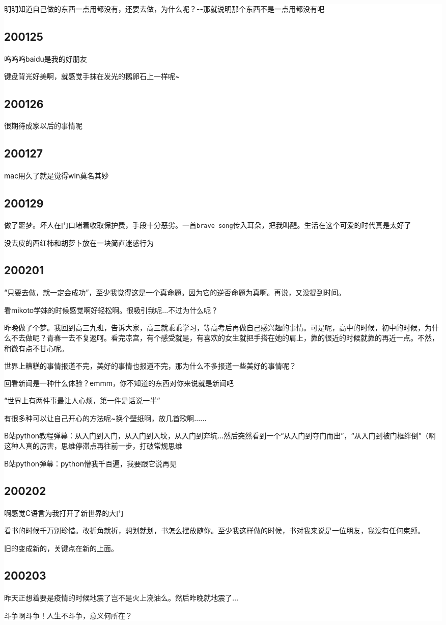 明明知道自己做的东西一点用都没有，还要去做，为什么呢？--那就说明那个东西不是一点用都没有吧

## 200125

呜呜呜baidu是我的好朋友

键盘背光好美啊，就感觉手抹在发光的鹅卵石上一样呢~

## 200126

很期待成家以后的事情呢

## 200127

mac用久了就是觉得win莫名其妙

## 200129

做了噩梦。坏人在门口堵着收取保护费，手段十分恶劣。一首`brave song`传入耳朵，把我叫醒。生活在这个可爱的时代真是太好了

没去皮的西红柿和胡萝卜放在一块简直迷惑行为

## 200201

“只要去做，就一定会成功”，至少我觉得这是一个真命题。因为它的逆否命题为真啊。再说，又没提到时间。

看mikoto学妹的时候感觉啊好轻松啊。很吸引我呢...不过为什么呢？

昨晚做了个梦。我回到高三九班，告诉大家，高三就乖乖学习，等高考后再做自己感兴趣的事情。可是呢，高中的时候，初中的时候，为什么不去做呢？青春一去不复返呵。看完凉宫，有个感受就是，有喜欢的女生就把手搭在她的肩上，靠的很近的时候就靠的再近一点。不然，稍微有点不甘心呢。

世界上糟糕的事情报道不完，美好的事情也报道不完，那为什么不多报道一些美好的事情呢？

回看新闻是一种什么体验？emmm，你不知道的东西对你来说就是新闻吧

“世界上有两件事最让人心烦，第一件是话说一半”

有很多种可以让自己开心的方法呢~换个壁纸啊，放几首歌啊......

B站python教程弹幕：从入门到入门，从入门到入坟，从入门到弃坑...然后突然看到一个“从入门到夺门而出”，“从入门到被门框绊倒”（啊这种人真的厉害，思维停滞点再往前一步，打破常规思维

B站python弹幕：python懵我千百遍，我要跟它说再见

## 200202

啊感觉C语言为我打开了新世界的大门

看书的时候千万别珍惜。改折角就折，想划就划，书怎么摆放随你。至少我这样做的时候，书对我来说是一位朋友，我没有任何束缚。

旧的变成新的，关键点在新的上面。

## 200203

昨天正想着要是疫情的时候地震了岂不是火上浇油么。然后昨晚就地震了...

斗争啊斗争！人生不斗争，意义何所在？
